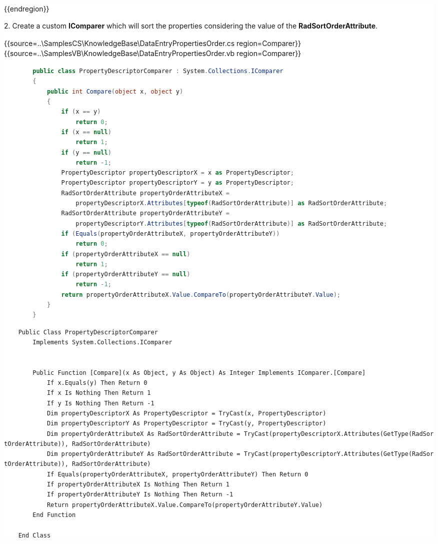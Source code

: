 {{endregion}}

2\. Create a custom **IComparer** which will sort the properties considering the value of the **RadSortOrderAttribute**.

{{source=..\SamplesCS\KnowledgeBase\DataEntryPropertiesOrder.cs region=Comparer}} 
{{source=..\SamplesVB\KnowledgeBase\DataEntryPropertiesOrder.vb region=Comparer}}

````C#
        public class PropertyDescriptorComparer : System.Collections.IComparer
        {
            public int Compare(object x, object y)
            {
                if (x == y)
                    return 0;
                if (x == null)
                    return 1;
                if (y == null)
                    return -1;
                PropertyDescriptor propertyDescriptorX = x as PropertyDescriptor;
                PropertyDescriptor propertyDescriptorY = y as PropertyDescriptor;
                RadSortOrderAttribute propertyOrderAttributeX =
                    propertyDescriptorX.Attributes[typeof(RadSortOrderAttribute)] as RadSortOrderAttribute;
                RadSortOrderAttribute propertyOrderAttributeY =
                    propertyDescriptorY.Attributes[typeof(RadSortOrderAttribute)] as RadSortOrderAttribute;
                if (Equals(propertyOrderAttributeX, propertyOrderAttributeY))
                    return 0;
                if (propertyOrderAttributeX == null)
                    return 1;
                if (propertyOrderAttributeY == null)
                    return -1;
                return propertyOrderAttributeX.Value.CompareTo(propertyOrderAttributeY.Value);
            }
        }

````
````VB.NET
    Public Class PropertyDescriptorComparer
        Implements System.Collections.IComparer


        Public Function [Compare](x As Object, y As Object) As Integer Implements IComparer.[Compare]
            If x.Equals(y) Then Return 0
            If x Is Nothing Then Return 1
            If y Is Nothing Then Return -1
            Dim propertyDescriptorX As PropertyDescriptor = TryCast(x, PropertyDescriptor)
            Dim propertyDescriptorY As PropertyDescriptor = TryCast(y, PropertyDescriptor)
            Dim propertyOrderAttributeX As RadSortOrderAttribute = TryCast(propertyDescriptorX.Attributes(GetType(RadSortOrderAttribute)), RadSortOrderAttribute)
            Dim propertyOrderAttributeY As RadSortOrderAttribute = TryCast(propertyDescriptorY.Attributes(GetType(RadSortOrderAttribute)), RadSortOrderAttribute)
            If Equals(propertyOrderAttributeX, propertyOrderAttributeY) Then Return 0
            If propertyOrderAttributeX Is Nothing Then Return 1
            If propertyOrderAttributeY Is Nothing Then Return -1
            Return propertyOrderAttributeX.Value.CompareTo(propertyOrderAttributeY.Value)
        End Function

    End Class

````
